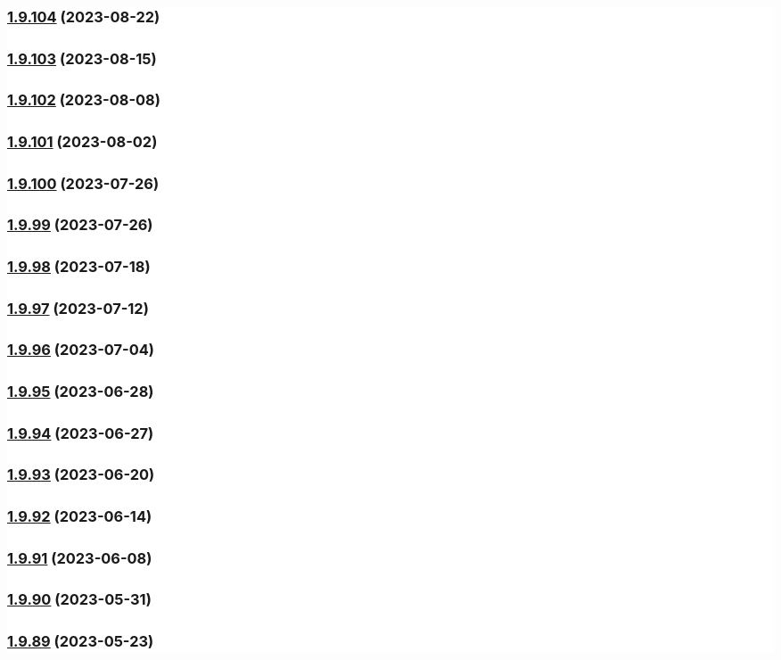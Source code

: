 ### [1.9.104](https://github.com/surveyjs/custom-widgets/compare/v1.9.103...v1.9.104) (2023-08-22)

### [1.9.103](https://github.com/surveyjs/custom-widgets/compare/v1.9.102...v1.9.103) (2023-08-15)

### [1.9.102](https://github.com/surveyjs/custom-widgets/compare/v1.9.101...v1.9.102) (2023-08-08)

### [1.9.101](https://github.com/surveyjs/custom-widgets/compare/v1.9.100...v1.9.101) (2023-08-02)

### [1.9.100](https://github.com/surveyjs/custom-widgets/compare/v1.9.99...v1.9.100) (2023-07-26)

### [1.9.99](https://github.com/surveyjs/custom-widgets/compare/v1.9.98...v1.9.99) (2023-07-26)

### [1.9.98](https://github.com/surveyjs/custom-widgets/compare/v1.9.97...v1.9.98) (2023-07-18)

### [1.9.97](https://github.com/surveyjs/custom-widgets/compare/v1.9.96...v1.9.97) (2023-07-12)

### [1.9.96](https://github.com/surveyjs/custom-widgets/compare/v1.9.95...v1.9.96) (2023-07-04)

### [1.9.95](https://github.com/surveyjs/custom-widgets/compare/v1.9.94...v1.9.95) (2023-06-28)

### [1.9.94](https://github.com/surveyjs/custom-widgets/compare/v1.9.93...v1.9.94) (2023-06-27)

### [1.9.93](https://github.com/surveyjs/custom-widgets/compare/v1.9.92...v1.9.93) (2023-06-20)

### [1.9.92](https://github.com/surveyjs/custom-widgets/compare/v1.9.91...v1.9.92) (2023-06-14)

### [1.9.91](https://github.com/surveyjs/custom-widgets/compare/v1.9.90...v1.9.91) (2023-06-08)

### [1.9.90](https://github.com/surveyjs/custom-widgets/compare/v1.9.89...v1.9.90) (2023-05-31)

### [1.9.89](https://github.com/surveyjs/custom-widgets/compare/v1.9.88...v1.9.89) (2023-05-23)
